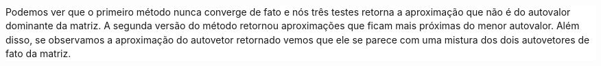 Podemos ver que o primeiro método nunca converge de fato e nós três testes retorna a aproximação que não é do autovalor dominante da matriz. A segunda versão do método retornou aproximações que ficam mais próximas do menor autovalor. Além disso, se observamos a aproximação do autovetor retornado vemos que ele se parece com uma mistura dos dois autovetores de fato da matriz.